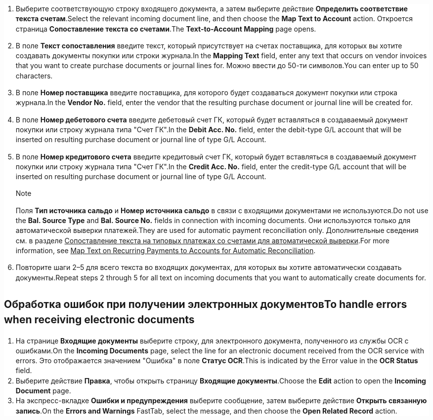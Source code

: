 1. <span data-ttu-id="dcfb3-174">Выберите соответствующую строку входящего документа, а затем выберите действие **Определить соответствие текста счетам**.</span><span class="sxs-lookup"><span data-stu-id="dcfb3-174">Select the relevant incoming document line, and then choose the **Map Text to Account** action.</span></span> <span data-ttu-id="dcfb3-175">Откроется страница **Сопоставление текста со счетами**.</span><span class="sxs-lookup"><span data-stu-id="dcfb3-175">The **Text-to-Account Mapping** page opens.</span></span>
3. <span data-ttu-id="dcfb3-176">В поле **Текст сопоставления** введите текст, который присутствует на счетах поставщика, для которых вы хотите создавать документы покупки или строки журнала.</span><span class="sxs-lookup"><span data-stu-id="dcfb3-176">In the **Mapping Text** field, enter any text that occurs on vendor invoices that you want to create purchase documents or journal lines for.</span></span> <span data-ttu-id="dcfb3-177">Можно ввести до 50-ти символов.</span><span class="sxs-lookup"><span data-stu-id="dcfb3-177">You can enter up to 50 characters.</span></span>
4. <span data-ttu-id="dcfb3-178">В поле **Номер поставщика** введите поставщика, для которого будет создаваться документ покупки или строка журнала.</span><span class="sxs-lookup"><span data-stu-id="dcfb3-178">In the **Vendor No.** field, enter the vendor that the resulting purchase document or journal line will be created for.</span></span>
5. <span data-ttu-id="dcfb3-179">В поле **Номер дебетового счета** введите дебетовый счет ГК, который будет вставляться в создаваемый документ покупки или строку журнала типа "Счет ГК".</span><span class="sxs-lookup"><span data-stu-id="dcfb3-179">In the **Debit Acc. No.** field, enter the debit-type G/L account that will be inserted on resulting purchase document or journal line of type G/L Account.</span></span>
6. <span data-ttu-id="dcfb3-180">В поле **Номер кредитового счета** введите кредитовый счет ГК, который будет вставляться в создаваемый документ покупки или строку журнала типа "Счет ГК".</span><span class="sxs-lookup"><span data-stu-id="dcfb3-180">In the **Credit Acc. No.** field, enter the credit-type G/L account that will be inserted on resulting purchase document or journal line of type G/L Account.</span></span>

    > [!NOTE]
    > <span data-ttu-id="dcfb3-181">Поля **Тип источника сальдо** и **Номер источника сальдо** в связи с входящими документами не используются.</span><span class="sxs-lookup"><span data-stu-id="dcfb3-181">Do not use the **Bal. Source Type** and **Bal. Source No.** fields in connection with incoming documents.</span></span> <span data-ttu-id="dcfb3-182">Они используются только для автоматической выверки платежей.</span><span class="sxs-lookup"><span data-stu-id="dcfb3-182">They are used for automatic payment reconciliation only.</span></span> <span data-ttu-id="dcfb3-183">Дополнительные сведения см. в разделе [Сопоставление текста на типовых платежах со счетами для автоматической выверки](receivables-how-map-text-recurring-payments-accounts-auto-reconcilliation.md).</span><span class="sxs-lookup"><span data-stu-id="dcfb3-183">For more information, see [Map Text on Recurring Payments to Accounts for Automatic Reconciliation](receivables-how-map-text-recurring-payments-accounts-auto-reconcilliation.md).</span></span>

7. <span data-ttu-id="dcfb3-184">Повторите шаги 2–5 для всего текста во входящих документах, для которых вы хотите автоматически создавать документы.</span><span class="sxs-lookup"><span data-stu-id="dcfb3-184">Repeat steps 2 through 5 for all text on incoming documents that you want to automatically create documents for.</span></span>

## <a name="to-handle-errors-when-receiving-electronic-documents"></a><span data-ttu-id="dcfb3-185">Обработка ошибок при получении электронных документов</span><span class="sxs-lookup"><span data-stu-id="dcfb3-185">To handle errors when receiving electronic documents</span></span>
1. <span data-ttu-id="dcfb3-186">На странице **Входящие документы** выберите строку, для электронного документа, полученного из службы OCR с ошибками.</span><span class="sxs-lookup"><span data-stu-id="dcfb3-186">On the **Incoming Documents** page, select the line for an electronic document received from the OCR service with errors.</span></span> <span data-ttu-id="dcfb3-187">Это отображается значением "Ошибка" в поле **Статус OCR**.</span><span class="sxs-lookup"><span data-stu-id="dcfb3-187">This is indicated by the Error value in the **OCR Status** field.</span></span>
2. <span data-ttu-id="dcfb3-188">Выберите действие **Правка**, чтобы открыть страницу **Входящие документы**.</span><span class="sxs-lookup"><span data-stu-id="dcfb3-188">Choose the **Edit** action to open the **Incoming Document** page.</span></span>
3. <span data-ttu-id="dcfb3-189">На экспресс-вкладке **Ошибки и предупреждения** выберите сообщение, затем выберите действие **Открыть связанную запись**.</span><span class="sxs-lookup"><span data-stu-id="dcfb3-189">On the **Errors and Warnings** FastTab, select the message, and then choose the **Open Related Record** action.</span></span>